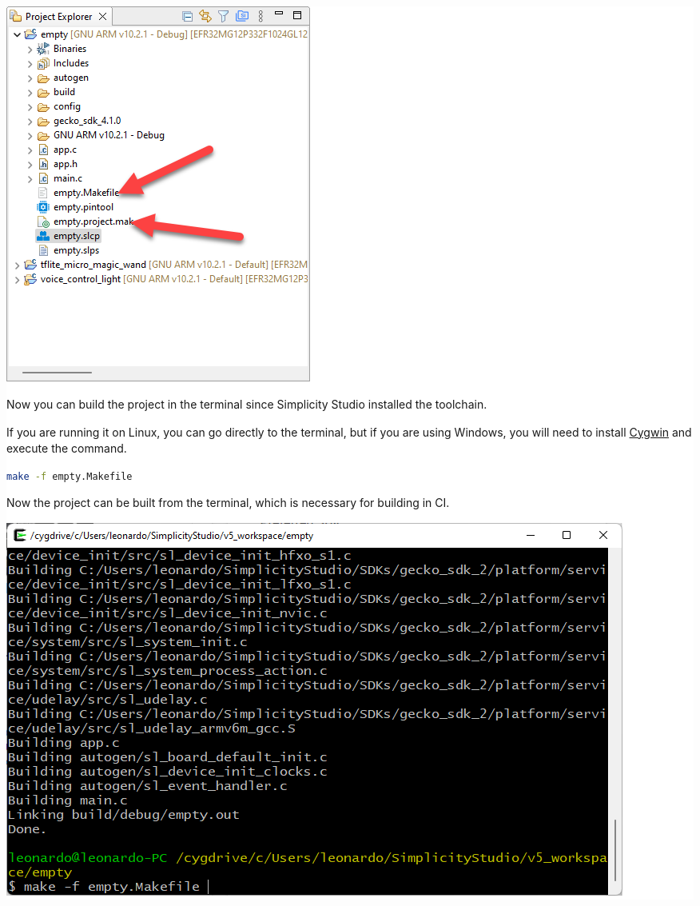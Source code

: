 ![Makefiles](/img/setup-a-ci-pipeline-using-github-actions-and-docker/8-makefile.png)

Now you can build the project in the terminal since Simplicity Studio installed the toolchain.

If you are running it on Linux, you can go directly to the terminal, but if you are using Windows, you will need to install [Cygwin](https://www.cygwin.com/) and execute the command.

```bash
make -f empty.Makefile
```

Now the project can be built from the terminal, which is necessary for building in CI.

![Makefiles](/img/setup-a-ci-pipeline-using-github-actions-and-docker/9-compile.png)
